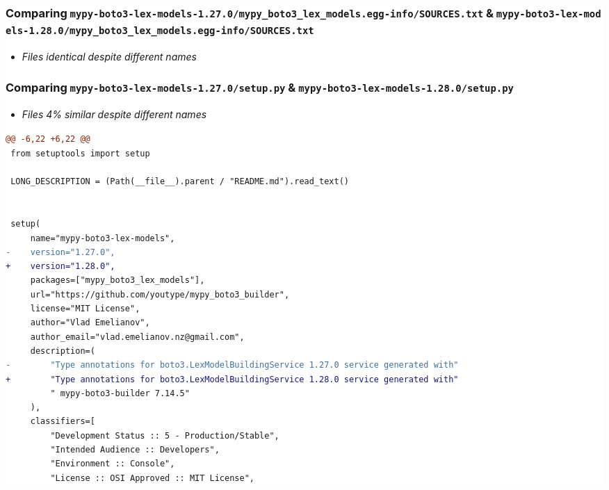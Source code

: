### Comparing `mypy-boto3-lex-models-1.27.0/mypy_boto3_lex_models.egg-info/SOURCES.txt` & `mypy-boto3-lex-models-1.28.0/mypy_boto3_lex_models.egg-info/SOURCES.txt`

 * *Files identical despite different names*

### Comparing `mypy-boto3-lex-models-1.27.0/setup.py` & `mypy-boto3-lex-models-1.28.0/setup.py`

 * *Files 4% similar despite different names*

```diff
@@ -6,22 +6,22 @@
 from setuptools import setup
 
 LONG_DESCRIPTION = (Path(__file__).parent / "README.md").read_text()
 
 
 setup(
     name="mypy-boto3-lex-models",
-    version="1.27.0",
+    version="1.28.0",
     packages=["mypy_boto3_lex_models"],
     url="https://github.com/youtype/mypy_boto3_builder",
     license="MIT License",
     author="Vlad Emelianov",
     author_email="vlad.emelianov.nz@gmail.com",
     description=(
-        "Type annotations for boto3.LexModelBuildingService 1.27.0 service generated with"
+        "Type annotations for boto3.LexModelBuildingService 1.28.0 service generated with"
         " mypy-boto3-builder 7.14.5"
     ),
     classifiers=[
         "Development Status :: 5 - Production/Stable",
         "Intended Audience :: Developers",
         "Environment :: Console",
         "License :: OSI Approved :: MIT License",
```


